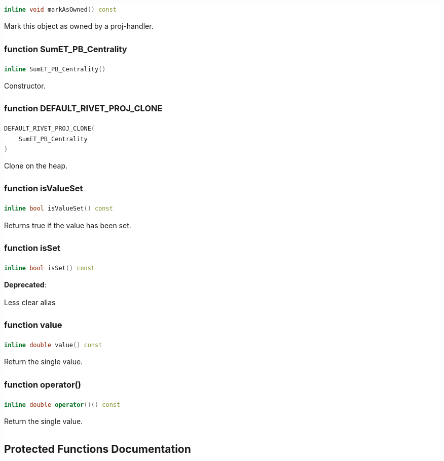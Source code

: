 ```cpp
inline void markAsOwned() const
```

Mark this object as owned by a proj-handler. 

### function SumET_PB_Centrality

```cpp
inline SumET_PB_Centrality()
```

Constructor. 

### function DEFAULT_RIVET_PROJ_CLONE

```cpp
DEFAULT_RIVET_PROJ_CLONE(
    SumET_PB_Centrality 
)
```

Clone on the heap. 

### function isValueSet

```cpp
inline bool isValueSet() const
```

Returns true if the value has been set. 

### function isSet

```cpp
inline bool isSet() const
```


**Deprecated**: 

Less clear alias 

### function value

```cpp
inline double value() const
```

Return the single value. 

### function operator()

```cpp
inline double operator()() const
```

Return the single value. 

## Protected Functions Documentation
